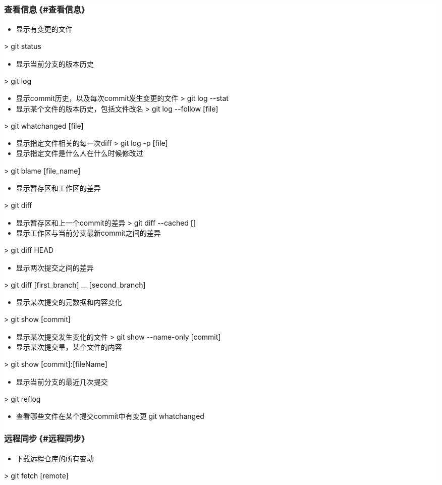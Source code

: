 
### 查看信息 {#查看信息}

-   显示有变更的文件

&gt; git status

-   显示当前分支的版本历史

&gt; git log

-   显示commit历史，以及每次commit发生变更的文件
    &gt; git log --stat
-   显示某个文件的版本历史，包括文件改名
    &gt; git log --follow [file]

&gt; git whatchanged [file]

-   显示指定文件相关的每一次diff
    &gt; git log -p [file]
-   显示指定文件是什么人在什么时候修改过

&gt; git blame [file_name]

-   显示暂存区和工作区的差异

&gt; git diff

-   显示暂存区和上一个commit的差异
    &gt; git diff --cached []
-   显示工作区与当前分支最新commit之间的差异

&gt; git diff HEAD

-   显示两次提交之间的差异

&gt; git diff [first_branch] ... [second_branch]

-   显示某次提交的元数据和内容变化

&gt; git show [commit]

-   显示某次提交发生变化的文件
    &gt; git show --name-only [commit]
-   显示某次提交旱，某个文件的内容

&gt; git show [commit]:[fileName]

-   显示当前分支的最近几次提交

&gt; git reflog

-   查看哪些文件在某个提交commit中有变更
    git whatchanged


### 远程同步 {#远程同步}

-   下载远程仓库的所有变动

&gt; git fetch [remote]
